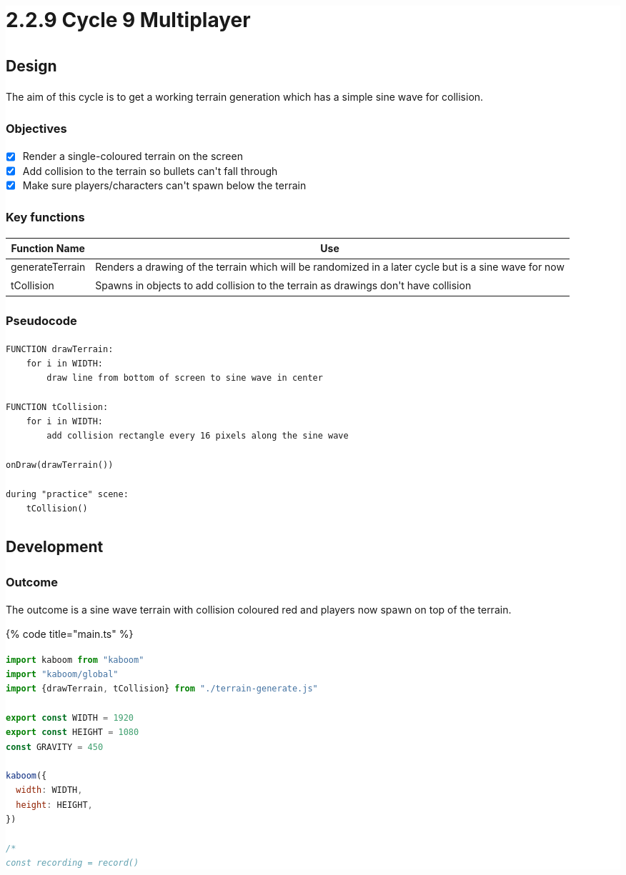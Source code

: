 # 2.2.9 Cycle 9 Multiplayer

## Design

The aim of this cycle is to get a working terrain generation which has a simple sine wave for collision.

### Objectives

* [x] Render a single-coloured terrain on the screen
* [x] Add collision to the terrain so bullets can't fall through
* [x] Make sure players/characters can't spawn below the terrain

### Key functions

| Function Name   | Use                                                                                                   |
| --------------- | ----------------------------------------------------------------------------------------------------- |
| generateTerrain | Renders a drawing of the terrain which will be randomized in a later cycle but is a sine wave for now |
| tCollision      | Spawns in objects to add collision to the terrain as drawings don't have collision                    |

### Pseudocode

```
FUNCTION drawTerrain:
    for i in WIDTH:
        draw line from bottom of screen to sine wave in center
        
FUNCTION tCollision:
    for i in WIDTH:
        add collision rectangle every 16 pixels along the sine wave
        
onDraw(drawTerrain())

during "practice" scene:
    tCollision()
```

## Development

### Outcome

The outcome is a sine wave terrain with collision coloured red and players now spawn on top of the terrain.

{% code title="main.ts" %}
```javascript
import kaboom from "kaboom"
import "kaboom/global"
import {drawTerrain, tCollision} from "./terrain-generate.js"

export const WIDTH = 1920
export const HEIGHT = 1080
const GRAVITY = 450

kaboom({
  width: WIDTH,
  height: HEIGHT,
})

/*
const recording = record()

```